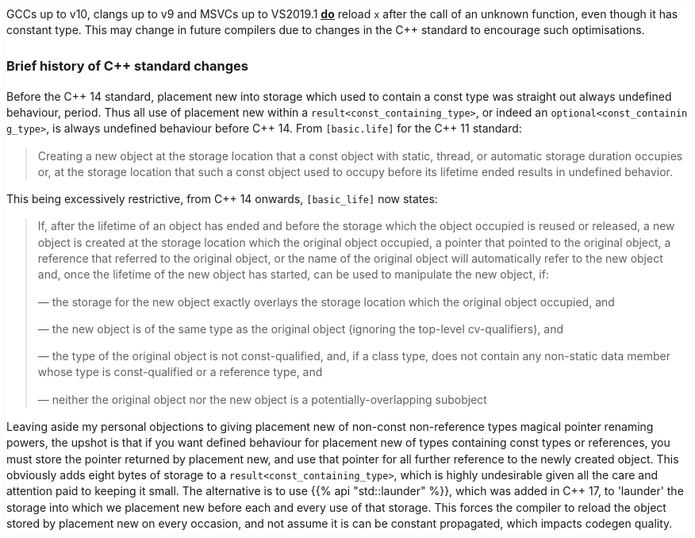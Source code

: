 GCCs up to v10, clangs up to v9 and MSVCs up to VS2019.1 <u><b>do</b></u> reload `x` after
the call of an unknown function, even though it has constant type. This may change
in future compilers due to changes in the C++ standard to encourage such
optimisations.

### Brief history of C++ standard changes

Before the C++ 14 standard, placement new into storage which used to contain
a const type was straight out always undefined behaviour, period. Thus all use of
placement new within a `result<const_containing_type>`, or indeed an `optional<const_containing_type>`, is always
undefined behaviour before C++ 14. From `[basic.life]` for the C++ 11 standard:

> Creating a new object at the storage location that a const object with static, 
> thread, or automatic storage duration occupies or, at the storage location
> that such a const object used to occupy before its lifetime ended results
> in undefined behavior. 

This being excessively restrictive, from C++ 14 onwards, `[basic_life]` now states:

> If, after the lifetime of an object has ended and before the storage which
> the object occupied is reused or released, a new object is created at the
> storage location which the original object occupied, a pointer that
> pointed to the original object, a reference that referred to the original
> object, or the name of the original object will automatically refer to the
> new object and, once the lifetime of the new object has started, can be
> used to manipulate the new object, if:
>
>   — the storage for the new object exactly overlays the storage location which
>     the original object occupied, and
>
>   — the new object is of the same type as the original object (ignoring the
>     top-level cv-qualifiers), and
>
>   — the type of the original object is not const-qualified, and, if a class type,
>     does not contain any non-static data member whose type is const-qualified
>     or a reference type, and
>
>   — neither the original object nor the new object is a potentially-overlapping
>     subobject

Leaving aside my personal objections to giving placement new of non-const
non-reference types magical pointer renaming powers, the upshot is that if
you want defined behaviour for placement new of types containing const types
or references, you must store the pointer returned by placement new, and use
that pointer for all further reference to the newly created object. This
obviously adds eight bytes of storage to a `result<const_containing_type>`, which is highly
undesirable given all the care and attention paid to keeping it small. The alternative
is to use {{% api "std::launder" %}}, which was added in C++ 17, to 'launder'
the storage into which we placement new before each and every use of that
storage. This forces the compiler to reload the object stored by placement
new on every occasion, and not assume it is can be constant propagated, which
impacts codegen quality.
